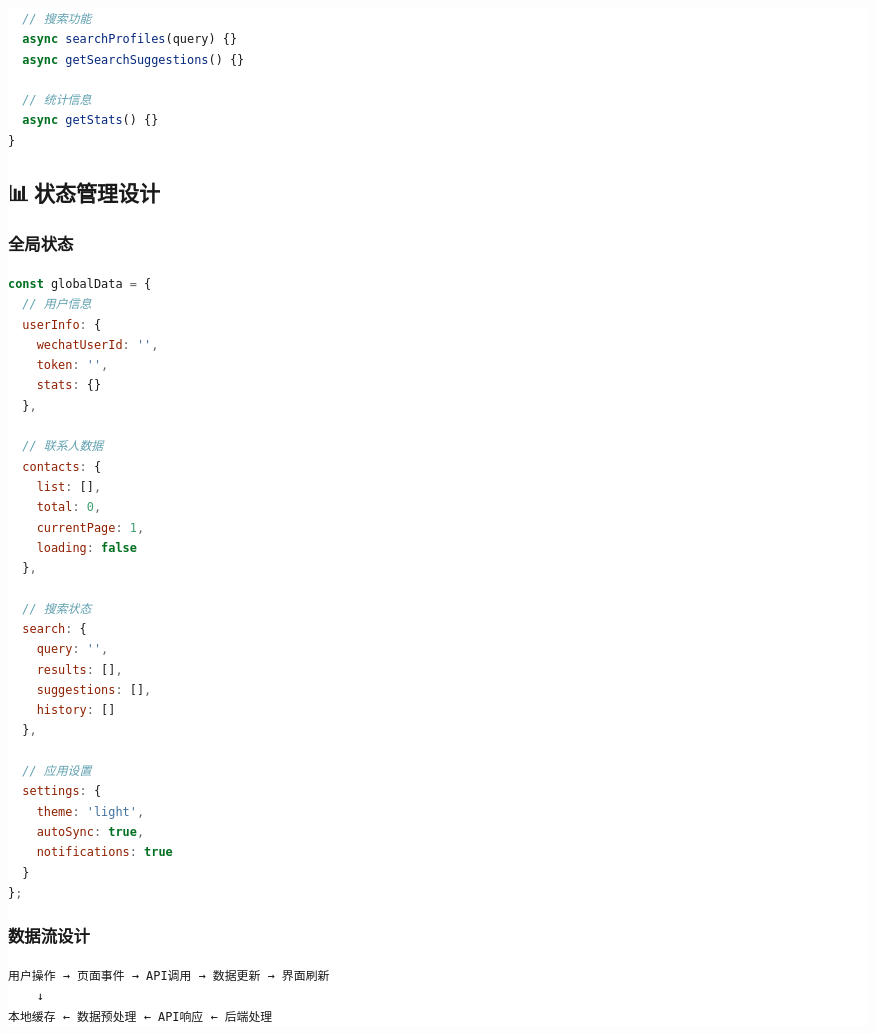 ```javascript
  // 搜索功能
  async searchProfiles(query) {}
  async getSearchSuggestions() {}
  
  // 统计信息
  async getStats() {}
}
```

## 📊 状态管理设计

### 全局状态
```javascript
const globalData = {
  // 用户信息
  userInfo: {
    wechatUserId: '',
    token: '',
    stats: {}
  },
  
  // 联系人数据
  contacts: {
    list: [],
    total: 0,
    currentPage: 1,
    loading: false
  },
  
  // 搜索状态
  search: {
    query: '',
    results: [],
    suggestions: [],
    history: []
  },
  
  // 应用设置
  settings: {
    theme: 'light',
    autoSync: true,
    notifications: true
  }
};
```

### 数据流设计
```
用户操作 → 页面事件 → API调用 → 数据更新 → 界面刷新
    ↓
本地缓存 ← 数据预处理 ← API响应 ← 后端处理
```
